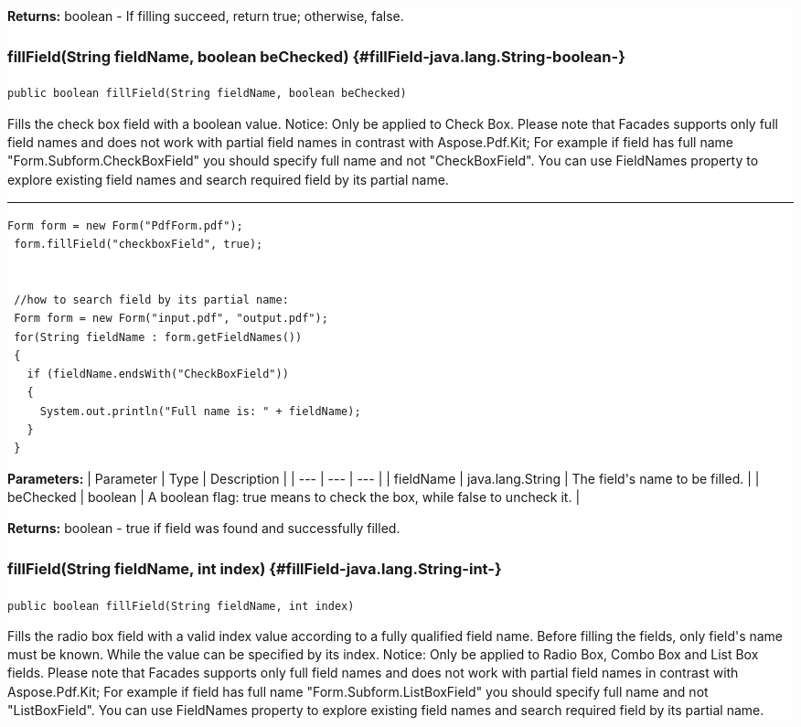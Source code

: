 **Returns:**
boolean - If filling succeed, return true; otherwise, false.
### fillField(String fieldName, boolean beChecked) {#fillField-java.lang.String-boolean-}
```
public boolean fillField(String fieldName, boolean beChecked)
```


Fills the check box field with a boolean value. Notice: Only be applied to Check Box. Please note that Facades supports only full field names and does not work with partial field names in contrast with Aspose.Pdf.Kit; For example if field has full name "Form.Subform.CheckBoxField" you should specify full name and not "CheckBoxField". You can use FieldNames property to explore existing field names and search required field by its partial name.

--------------------

```
Form form = new Form("PdfForm.pdf");
 form.fillField("checkboxField", true);


 //how to search field by its partial name:
 Form form = new Form("input.pdf", "output.pdf");
 for(String fieldName : form.getFieldNames())
 {
   if (fieldName.endsWith("CheckBoxField"))
   {
     System.out.println("Full name is: " + fieldName);
   }
 }
```

**Parameters:**
| Parameter | Type | Description |
| --- | --- | --- |
| fieldName | java.lang.String | The field's name to be filled. |
| beChecked | boolean | A boolean flag: true means to check the box, while false to uncheck it. |

**Returns:**
boolean - true if field was found and successfully filled.
### fillField(String fieldName, int index) {#fillField-java.lang.String-int-}
```
public boolean fillField(String fieldName, int index)
```


Fills the radio box field with a valid index value according to a fully qualified field name. Before filling the fields, only field's name must be known. While the value can be specified by its index. Notice: Only be applied to Radio Box, Combo Box and List Box fields. Please note that Facades supports only full field names and does not work with partial field names in contrast with Aspose.Pdf.Kit; For example if field has full name "Form.Subform.ListBoxField" you should specify full name and not "ListBoxField". You can use FieldNames property to explore existing field names and search required field by its partial name.
